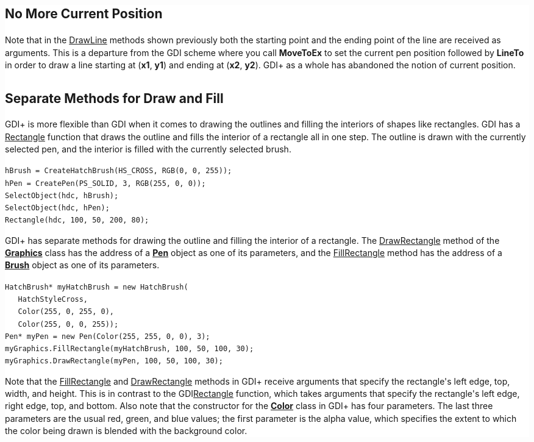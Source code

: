 ## No More Current Position

Note that in the [DrawLine](/windows/win32/api/gdiplusgraphics/nf-gdiplusgraphics-graphics-drawline(inconstpen_inreal_inreal_inreal_inreal)) methods shown previously both the starting point and the ending point of the line are received as arguments. This is a departure from the GDI scheme where you call **MoveToEx** to set the current pen position followed by **LineTo** in order to draw a line starting at (**x1**, **y1**) and ending at (**x2**, **y2**). GDI+ as a whole has abandoned the notion of current position.

## Separate Methods for Draw and Fill

GDI+ is more flexible than GDI when it comes to drawing the outlines and filling the interiors of shapes like rectangles. GDI has a [Rectangle](/windows/win32/api/wingdi/nf-wingdi-rectangle) function that draws the outline and fills the interior of a rectangle all in one step. The outline is drawn with the currently selected pen, and the interior is filled with the currently selected brush.


```
hBrush = CreateHatchBrush(HS_CROSS, RGB(0, 0, 255));
hPen = CreatePen(PS_SOLID, 3, RGB(255, 0, 0));
SelectObject(hdc, hBrush);
SelectObject(hdc, hPen);
Rectangle(hdc, 100, 50, 200, 80);
```



GDI+ has separate methods for drawing the outline and filling the interior of a rectangle. The [DrawRectangle](/windows/win32/api/gdiplusgraphics/nf-gdiplusgraphics-graphics-drawrectangle(inconstpen_inreal_inreal_inreal_inreal)) method of the [**Graphics**](/windows/win32/api/gdiplusgraphics/nl-gdiplusgraphics-graphics) class has the address of a [**Pen**](/windows/win32/api/gdipluspen/nl-gdipluspen-pen) object as one of its parameters, and the [FillRectangle](/windows/win32/api/gdiplusgraphics/nf-gdiplusgraphics-graphics-fillrectangle(inconstbrush_inreal_inreal_inreal_inreal)) method has the address of a [**Brush**](/windows/win32/api/gdiplusbrush/nl-gdiplusbrush-brush) object as one of its parameters.


```
HatchBrush* myHatchBrush = new HatchBrush(
   HatchStyleCross,
   Color(255, 0, 255, 0),
   Color(255, 0, 0, 255));
Pen* myPen = new Pen(Color(255, 255, 0, 0), 3);
myGraphics.FillRectangle(myHatchBrush, 100, 50, 100, 30);
myGraphics.DrawRectangle(myPen, 100, 50, 100, 30);
```



Note that the [FillRectangle](/windows/win32/api/gdiplusgraphics/nf-gdiplusgraphics-graphics-fillrectangle(inconstbrush_inreal_inreal_inreal_inreal)) and [DrawRectangle](/windows/win32/api/gdiplusgraphics/nf-gdiplusgraphics-graphics-drawrectangle(inconstpen_inreal_inreal_inreal_inreal)) methods in GDI+ receive arguments that specify the rectangle's left edge, top, width, and height. This is in contrast to the GDI[Rectangle](/windows/win32/api/wingdi/nf-wingdi-rectangle) function, which takes arguments that specify the rectangle's left edge, right edge, top, and bottom. Also note that the constructor for the [**Color**](/windows/win32/api/gdipluscolor/nl-gdipluscolor-color) class in GDI+ has four parameters. The last three parameters are the usual red, green, and blue values; the first parameter is the alpha value, which specifies the extent to which the color being drawn is blended with the background color.

